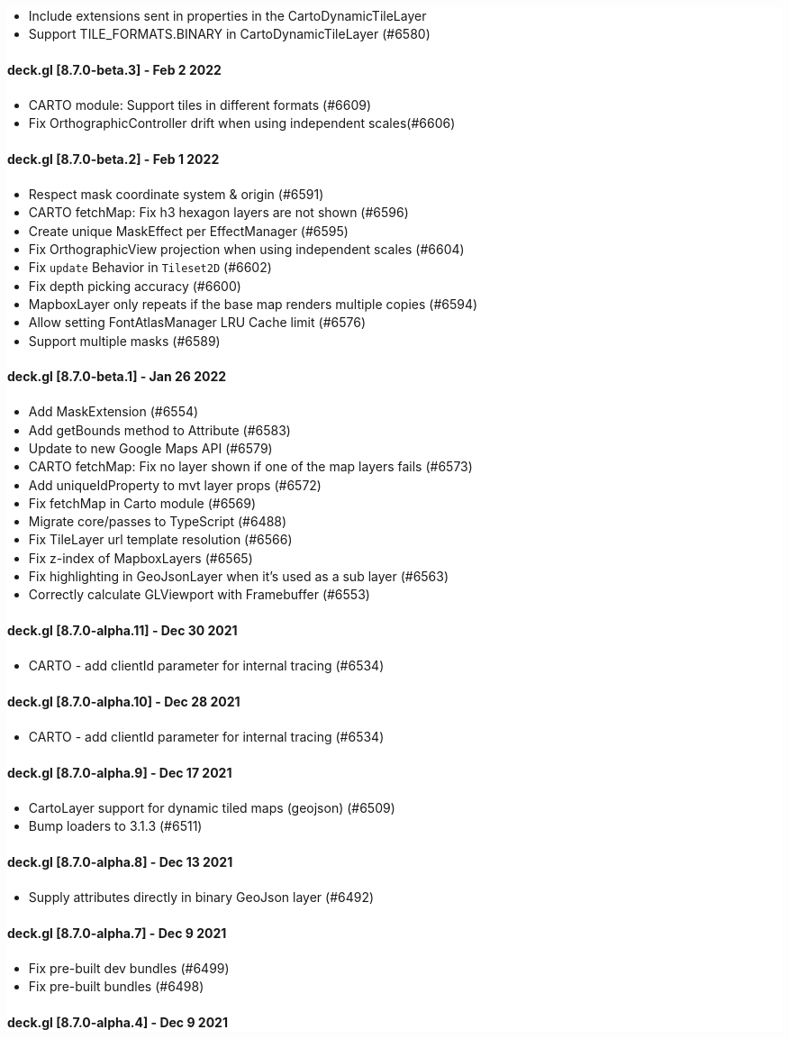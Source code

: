 - Include extensions sent in properties in the CartoDynamicTileLayer
- Support TILE_FORMATS.BINARY in CartoDynamicTileLayer (#6580)
#### deck.gl [8.7.0-beta.3] - Feb 2 2022

- CARTO module: Support tiles in different formats (#6609)
- Fix OrthographicController drift when using independent scales(#6606)
#### deck.gl [8.7.0-beta.2] - Feb 1 2022

- Respect mask coordinate system & origin (#6591)
- CARTO fetchMap: Fix h3 hexagon layers are not shown (#6596)
- Create unique MaskEffect per EffectManager (#6595)
- Fix OrthographicView projection when using independent scales (#6604)
- Fix `update` Behavior in `Tileset2D` (#6602)
- Fix depth picking accuracy (#6600)
- MapboxLayer only repeats if the base map renders multiple copies (#6594)
- Allow setting FontAtlasManager LRU Cache limit (#6576)
- Support multiple masks (#6589)

#### deck.gl [8.7.0-beta.1] - Jan 26 2022

- Add MaskExtension (#6554)
- Add getBounds method to Attribute (#6583)
- Update to new Google Maps API (#6579)
- CARTO fetchMap:  Fix no layer shown if one of the map layers fails (#6573)
- Add uniqueIdProperty to mvt layer props (#6572)
- Fix fetchMap in Carto module (#6569)
- Migrate core/passes to TypeScript (#6488)
- Fix TileLayer url template resolution (#6566)
- Fix z-index of MapboxLayers (#6565)
- Fix highlighting in GeoJsonLayer when it’s used as a sub layer (#6563)
- Correctly calculate GLViewport with Framebuffer (#6553)

#### deck.gl [8.7.0-alpha.11] - Dec 30 2021

- CARTO - add clientId parameter for internal tracing (#6534)

#### deck.gl [8.7.0-alpha.10] - Dec 28 2021

- CARTO - add clientId parameter for internal tracing (#6534)

#### deck.gl [8.7.0-alpha.9] - Dec 17 2021

- CartoLayer support for dynamic tiled maps (geojson) (#6509)
- Bump loaders to 3.1.3 (#6511)

#### deck.gl [8.7.0-alpha.8] - Dec 13 2021

- Supply attributes directly in binary GeoJson layer (#6492)

#### deck.gl [8.7.0-alpha.7] - Dec 9 2021

- Fix pre-built dev bundles (#6499)
- Fix pre-built bundles (#6498)

#### deck.gl [8.7.0-alpha.4] - Dec 9 2021
